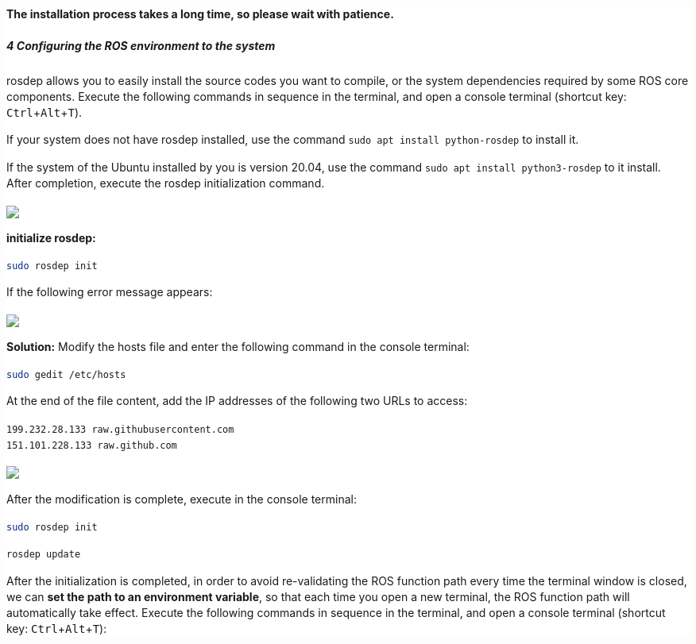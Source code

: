 **The installation process takes a long time, so please wait with patience.**


##### 4 Configuring the ROS environment to the system

rosdep allows you to easily install the source codes you want to compile, or the system dependencies required by some ROS core components. Execute the following commands in sequence in the terminal, and open a console terminal (shortcut key: <kbd>Ctrl</kbd>+<kbd>Alt</kbd>+<kbd>T</kbd>).


If your system does not have rosdep installed, use the command `sudo apt install python-rosdep` to install it.

If the system of the Ubuntu installed by you is version 20.04, use the command `sudo apt install python3-rosdep` to it install. After completion, execute the rosdep initialization command.

<img src =../../../resources/11-ApplicationBaseROS/install-ros-4.png
width ="500"  align = "center">

**initialize rosdep:**

```bash
sudo rosdep init
```

If the following error message appears:

<img src =../../../resources/11-ApplicationBaseROS/ros-3.png
width ="500"  align = "center">

**Solution:** Modify the hosts file and enter the following command in the console terminal:

```bash
sudo gedit /etc/hosts
```

At the end of the file content, add the IP addresses of the following two URLs to access:

```bash
199.232.28.133 raw.githubusercontent.com
151.101.228.133 raw.github.com
```

<img src =../../../resources/11-ApplicationBaseROS/ros-6.png
width ="500"  align = "center">

After the modification is complete, execute in the console terminal:

```bash
sudo rosdep init
```
```bash
rosdep update
```

After the initialization is completed, in order to avoid re-validating the ROS function path every time the terminal window is closed, we can **set the path to an environment variable**, so that each time you open a new terminal, the ROS function path will automatically take effect. Execute the following commands in sequence in the terminal, and open a console terminal (shortcut key: <kbd>Ctrl</kbd>+<kbd>Alt</kbd>+<kbd>T</kbd>):
